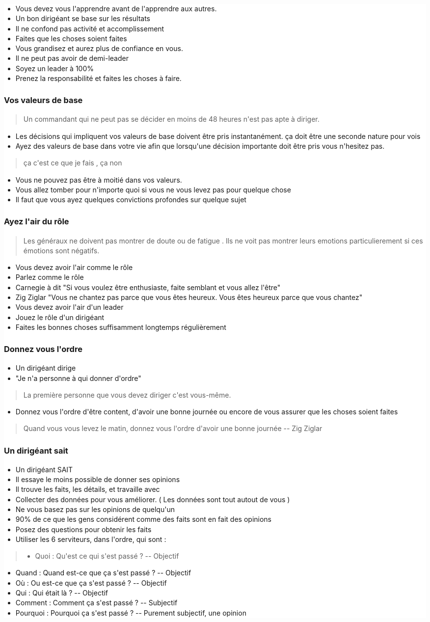 - Vous devez vous l'apprendre avant de l'apprendre aux autres. 
- Un bon dirigéant se base sur les résultats
- Il ne confond pas activité et accomplissement 
- Faites que les choses soient faites 
- Vous grandisez et aurez plus de confiance en vous. 
- Il ne peut pas avoir de demi-leader 
- Soyez un leader à 100%
- Prenez la responsabilité et faites les choses à faire. 

### Vos valeurs de base 

> Un commandant qui ne peut pas se décider en moins de 48 heures n'est pas apte à diriger. 

- Les décisions qui impliquent vos valeurs de base doivent être pris instantanément. ça doit être une seconde nature pour vois 
- Ayez des valeurs de base dans votre vie afin que lorsqu'une décision importante doit être pris vous n'hesitez pas. 

> ça c'est ce que je fais , ça non 

- Vous ne pouvez pas être à moitié dans vos valeurs. 
- Vous allez tomber pour n'importe quoi si vous ne vous levez pas pour quelque chose
- Il faut que vous ayez quelques convictions profondes sur quelque sujet

### Ayez l'air du rôle 

> Les généraux ne doivent pas montrer de doute ou de fatigue . Ils ne voit pas montrer leurs emotions particulierement si ces émotions sont négatifs. 

- Vous devez avoir l'air comme le rôle 
- Parlez comme le rôle 
- Carnegie à dit "Si vous voulez être enthusiaste, faite semblant et vous allez l'être" 
- Zig Ziglar "Vous ne chantez pas parce que vous êtes heureux. Vous êtes heureux parce que vous chantez"
- Vous devez avoir l'air d'un leader
- Jouez le rôle d'un dirigéant 
- Faites les bonnes choses suffisamment longtemps régulièrement 

### Donnez vous l'ordre 

- Un dirigéant dirige 
- "Je n'a personne à qui donner d'ordre" 
> La première personne  que vous devez diriger c'est vous-même. 

- Donnez vous l'ordre d'être content, d'avoir une bonne journée ou encore de vous assurer que les choses soient faites

> Quand vous vous levez le matin, donnez vous l'ordre d'avoir une bonne journée -- Zig Ziglar 

### Un dirigéant sait 
 
- Un dirigéant SAIT
- Il essaye le moins possible de donner ses opinions 
- Il trouve les faits, les détails, et travaille avec
- Collecter des données pour vous améliorer. ( Les données sont tout autout de vous )
- Ne vous basez pas sur les opinions de quelqu'un 
- 90% de ce que les gens considérent comme des faits sont en fait des opinions
- Posez des questions pour obtenir les faits 
- Utiliser les 6 serviteurs, dans l'ordre, qui sont : 
> - Quoi : Qu'est ce qui s'est passé ?  -- Objectif 
  - Quand : Quand est-ce que ça s'est passé ?  -- Objectif 
  - Où : Ou est-ce que ça s'est passé ?  -- Objectif 
  - Qui : Qui était là ?  -- Objectif
  - Comment : Comment ça s'est passé ? -- Subjectif 
  - Pourquoi : Pourquoi ça s'est passé ? -- Purement subjectif, une opinion 
  